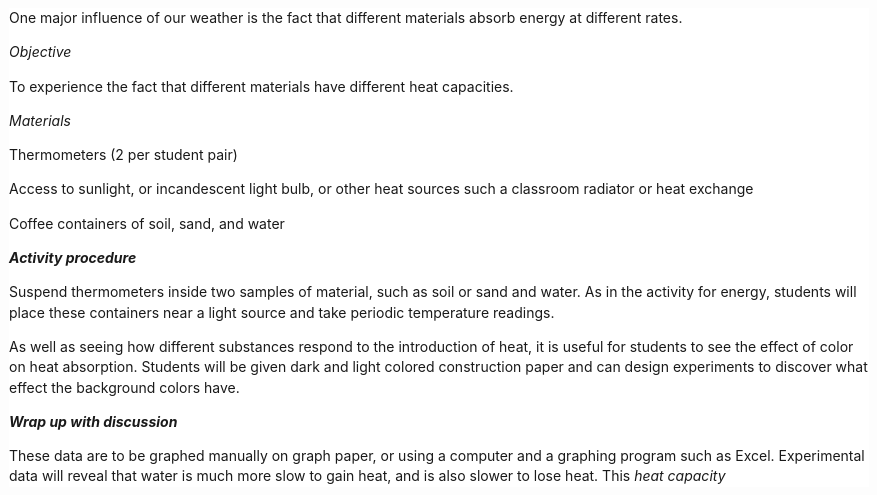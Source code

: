 One major influence of our weather is the fact that different materials absorb energy at different rates.
</p>
<p>
<i>
Objective
</i>
</p>
<p>
To experience the fact that different materials have different heat capacities.
</p>
<p>
<i>
Materials
</i>
</p>
<p>
Thermometers (2 per student pair)
</p>
<p>
Access to sunlight, or incandescent light bulb, or other heat sources such a classroom radiator or heat exchange
</p>
<p>
Coffee containers of soil, sand, and water
</p>
<p>
<b>
</b>
</p>
<p>
<i>
<b>
Activity procedure
</b>
</i>
</p>
<p>
Suspend thermometers inside two samples of material, such as soil or sand and water. As in the activity for energy, students will place these containers near a light source and take periodic temperature readings.
</p>
<p>
As well as seeing how different substances respond to the introduction of heat, it is useful for students to see the effect of color on heat absorption. Students will be given dark and light colored construction paper and can design experiments to discover what effect the background colors have.
</p>
<p>
<b>
</b>
</p>
<p>
<i>
<b>
Wrap up with discussion
</b>
</i>
</p>
<p>
These data are to be graphed manually on graph paper, or using a computer and a graphing program such as Excel. Experimental data will reveal that water is much more slow to gain heat, and is also slower to lose heat. This
<i>
heat capacity